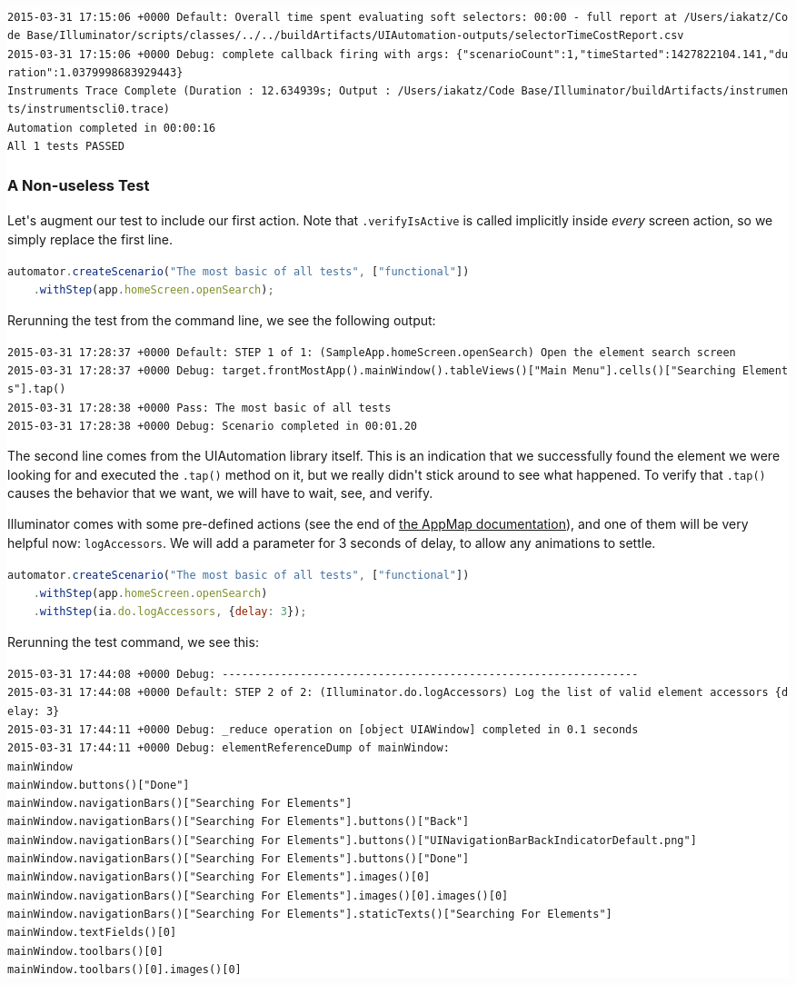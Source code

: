 ```
2015-03-31 17:15:06 +0000 Default: Overall time spent evaluating soft selectors: 00:00 - full report at /Users/iakatz/Code Base/Illuminator/scripts/classes/../../buildArtifacts/UIAutomation-outputs/selectorTimeCostReport.csv
2015-03-31 17:15:06 +0000 Debug: complete callback firing with args: {"scenarioCount":1,"timeStarted":1427822104.141,"duration":1.0379998683929443}
Instruments Trace Complete (Duration : 12.634939s; Output : /Users/iakatz/Code Base/Illuminator/buildArtifacts/instruments/instrumentscli0.trace)
Automation completed in 00:00:16
All 1 tests PASSED
```

### A Non-useless Test

Let's augment our test to include our first action.  Note that `.verifyIsActive` is called implicitly inside *every* screen action, so we simply replace the first line.

```javascript
automator.createScenario("The most basic of all tests", ["functional"])
    .withStep(app.homeScreen.openSearch);
```

Rerunning the test from the command line, we see the following output:

```
2015-03-31 17:28:37 +0000 Default: STEP 1 of 1: (SampleApp.homeScreen.openSearch) Open the element search screen
2015-03-31 17:28:37 +0000 Debug: target.frontMostApp().mainWindow().tableViews()["Main Menu"].cells()["Searching Elements"].tap()
2015-03-31 17:28:38 +0000 Pass: The most basic of all tests
2015-03-31 17:28:38 +0000 Debug: Scenario completed in 00:01.20
```

The second line comes from the UIAutomation library itself.  This is an indication that we successfully found the element we were looking for and executed the `.tap()` method on it, but we really didn't stick around to see what happened.  To verify that `.tap()` causes the behavior that we want, we will have to wait, see, and verify.

Illuminator comes with some pre-defined actions (see the end of [the AppMap documentation](AppMap.md)), and one of them will be very helpful now: `logAccessors`.  We will add a parameter for 3 seconds of delay, to allow any animations to settle.

```javascript
automator.createScenario("The most basic of all tests", ["functional"])
    .withStep(app.homeScreen.openSearch)
    .withStep(ia.do.logAccessors, {delay: 3});
```


Rerunning the test command, we see this:

```
2015-03-31 17:44:08 +0000 Debug: ----------------------------------------------------------------
2015-03-31 17:44:08 +0000 Default: STEP 2 of 2: (Illuminator.do.logAccessors) Log the list of valid element accessors {delay: 3}
2015-03-31 17:44:11 +0000 Debug: _reduce operation on [object UIAWindow] completed in 0.1 seconds
2015-03-31 17:44:11 +0000 Debug: elementReferenceDump of mainWindow:
mainWindow
mainWindow.buttons()["Done"]
mainWindow.navigationBars()["Searching For Elements"]
mainWindow.navigationBars()["Searching For Elements"].buttons()["Back"]
mainWindow.navigationBars()["Searching For Elements"].buttons()["UINavigationBarBackIndicatorDefault.png"]
mainWindow.navigationBars()["Searching For Elements"].buttons()["Done"]
mainWindow.navigationBars()["Searching For Elements"].images()[0]
mainWindow.navigationBars()["Searching For Elements"].images()[0].images()[0]
mainWindow.navigationBars()["Searching For Elements"].staticTexts()["Searching For Elements"]
mainWindow.textFields()[0]
mainWindow.toolbars()[0]
mainWindow.toolbars()[0].images()[0]
```